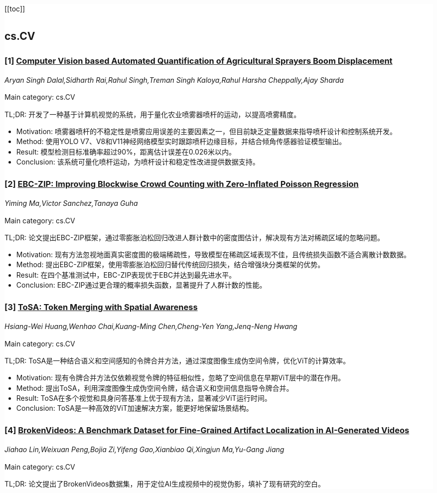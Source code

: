 [[toc]]

## cs.CV

### [1] [Computer Vision based Automated Quantification of Agricultural Sprayers Boom Displacement](https://arxiv.org/abs/2506.19939)
*Aryan Singh Dalal,Sidharth Rai,Rahul Singh,Treman Singh Kaloya,Rahul Harsha Cheppally,Ajay Sharda*

Main category: cs.CV

TL;DR: 开发了一种基于计算机视觉的系统，用于量化农业喷雾器喷杆的运动，以提高喷雾精度。

- Motivation: 喷雾器喷杆的不稳定性是喷雾应用误差的主要因素之一，但目前缺乏定量数据来指导喷杆设计和控制系统开发。
- Method: 使用YOLO V7、V8和V11神经网络模型实时跟踪喷杆边缘目标，并结合倾角传感器验证模型输出。
- Result: 模型检测目标准确率超过90%，距离估计误差在0.026米以内。
- Conclusion: 该系统可量化喷杆运动，为喷杆设计和稳定性改进提供数据支持。


### [2] [EBC-ZIP: Improving Blockwise Crowd Counting with Zero-Inflated Poisson Regression](https://arxiv.org/abs/2506.19955)
*Yiming Ma,Victor Sanchez,Tanaya Guha*

Main category: cs.CV

TL;DR: 论文提出EBC-ZIP框架，通过零膨胀泊松回归改进人群计数中的密度图估计，解决现有方法对稀疏区域的忽略问题。

- Motivation: 现有方法忽视地面真实密度图的极端稀疏性，导致模型在稀疏区域表现不佳，且传统损失函数不适合离散计数数据。
- Method: 提出EBC-ZIP框架，使用零膨胀泊松回归替代传统回归损失，结合增强块分类框架的优势。
- Result: 在四个基准测试中，EBC-ZIP表现优于EBC并达到最先进水平。
- Conclusion: EBC-ZIP通过更合理的概率损失函数，显著提升了人群计数的性能。


### [3] [ToSA: Token Merging with Spatial Awareness](https://arxiv.org/abs/2506.20066)
*Hsiang-Wei Huang,Wenhao Chai,Kuang-Ming Chen,Cheng-Yen Yang,Jenq-Neng Hwang*

Main category: cs.CV

TL;DR: ToSA是一种结合语义和空间感知的令牌合并方法，通过深度图像生成伪空间令牌，优化ViT的计算效率。

- Motivation: 现有令牌合并方法仅依赖视觉令牌的特征相似性，忽略了空间信息在早期ViT层中的潜在作用。
- Method: 提出ToSA，利用深度图像生成伪空间令牌，结合语义和空间信息指导令牌合并。
- Result: ToSA在多个视觉和具身问答基准上优于现有方法，显著减少ViT运行时间。
- Conclusion: ToSA是一种高效的ViT加速解决方案，能更好地保留场景结构。


### [4] [BrokenVideos: A Benchmark Dataset for Fine-Grained Artifact Localization in AI-Generated Videos](https://arxiv.org/abs/2506.20103)
*Jiahao Lin,Weixuan Peng,Bojia Zi,Yifeng Gao,Xianbiao Qi,Xingjun Ma,Yu-Gang Jiang*

Main category: cs.CV

TL;DR: 论文提出了BrokenVideos数据集，用于定位AI生成视频中的视觉伪影，填补了现有研究的空白。
